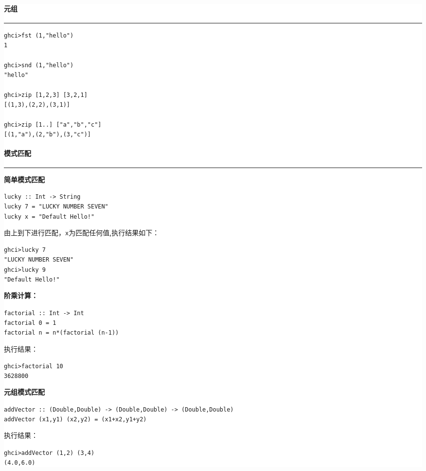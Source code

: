 #### 元组
---
```
ghci>fst (1,"hello")
1

ghci>snd (1,"hello")
"hello"

ghci>zip [1,2,3] [3,2,1]
[(1,3),(2,2),(3,1)]

ghci>zip [1..] ["a","b","c"]
[(1,"a"),(2,"b"),(3,"c")]

```

#### 模式匹配
---
**简单模式匹配**

```
lucky :: Int -> String
lucky 7 = "LUCKY NUMBER SEVEN"
lucky x = "Default Hello!"
```
由上到下进行匹配，`x`为匹配任何值,执行结果如下：
```
ghci>lucky 7
"LUCKY NUMBER SEVEN"
ghci>lucky 9
"Default Hello!"
```

**阶乘计算：**
```
factorial :: Int -> Int
factorial 0 = 1
factorial n = n*(factorial (n-1))
```
执行结果：
```
ghci>factorial 10
3628800
```

**元组模式匹配**
```
addVector :: (Double,Double) -> (Double,Double) -> (Double,Double)
addVector (x1,y1) (x2,y2) = (x1+x2,y1+y2)
```
执行结果：
```
ghci>addVector (1,2) (3,4)
(4.0,6.0)
```
